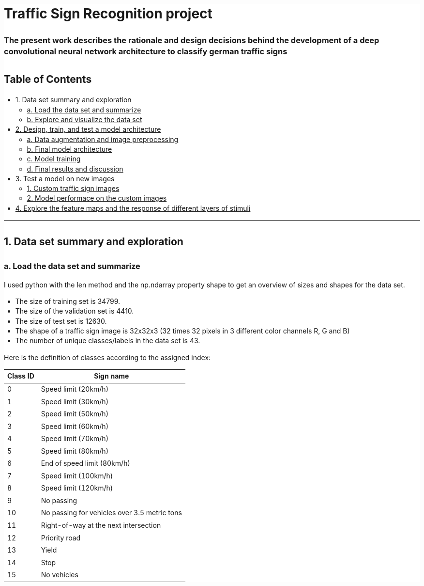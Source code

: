 # **Traffic Sign Recognition project** 

### The present work describes the rationale and design decisions behind the development of a deep convolutional neural network architecture to classify german traffic signs 

## Table of Contents



- [1. Data set summary and exploration](#1.-data-set-summary-and-exploration)
  - [a. Load the data set and summarize](#a.-load-the-data-set-and-summarize)
  - [b. Explore and visualize the data set](#b.-explore-and-visualize-the-data-set)
- [2. Design, train, and test a model architecture](#2.-design,-train,-and-test-a-model-architecture)
  - [a. Data augmentation and image preprocessing](#a.-data-augmentation-and-image-preprocessing)
  - [b. Final model architecture](#b.-final-model-architecture)
  - [c. Model training](#c.-model-training)
  - [d. Final results and discussion](#d.-final-results-and-discussion)
- [3. Test a model on new images](#3.-test-a-model-on-new-images)
  - [1. Custom traffic sign images](#1-custom-traffic-sign-images)
  - [2. Model performace on the custom images](#2-model-performace-on-the-custom-images)
- [4. Explore the feature maps and the response of different layers of stimuli](#4.-explore-the-feature-maps-and-the-response-of-different-layers-of-stimuli)



[//]: # (Image References)

[image1]: ./images/overview_training_images.png "Visualization"
[image2]: ./images/class_distribution.png "Class distribution"
[image3]: ./images/class_0.png "Class 0"
[image4]: ./images/class_1.png "Class 1"
[image5]: ./images/class_2.png "Class 2"
[image6]: ./images/class_3.png "Class 3"
[image7]: ./images/class_4.png "Class 4"
[image8]: ./images/class_5.png "Class 5"
[image9]: ./images/class_6.png "Class 6"
[image10]: ./images/class_7.png "Class 7"
[image11]: ./images/class_8.png "Class 8"
[image12]: ./images/class_9.png "Class 9"
[image13]: ./images/class_10.png "Class 10"
[image14]: ./images/class_11.png "Class 11"
[image15]: ./images/class_12.png "Class 12"
[image16]: ./images/class_13.png "Class 13"
[image17]: ./images/class_14.png "Class 14"
[image18]: ./images/class_15.png "Class 15"
[image19]: ./images/class_16.png "Class 16"
[image20]: ./images/class_17.png "Class 17"
[image21]: ./images/class_18.png "Class 18"
[image22]: ./images/class_19.png "Class 19"
[image23]: ./images/class_20.png "Class 20"
[image24]: ./images/class_21.png "Class 21"
[image25]: ./images/class_22.png "Class 22"
[image26]: ./images/class_23.png "Class 23"
[image27]: ./images/class_24.png "Class 24"
[image28]: ./images/class_25.png "Class 25"
[image29]: ./images/class_26.png "Class 26"
[image30]: ./images/class_27.png "Class 27"
[image31]: ./images/class_28.png "Class 28"
[image32]: ./images/class_29.png "Class 29"
[image33]: ./images/class_30.png "Class 30"
[image34]: ./images/class_31.png "Class 31"
[image35]: ./images/class_32.png "Class 32"
[image36]: ./images/class_33.png "Class 33"
[image37]: ./images/class_34.png "Class 34"
[image38]: ./images/class_35.png "Class 35"
[image39]: ./images/class_36.png "Class 36"
[image40]: ./images/class_37.png "Class 37"
[image41]: ./images/class_38.png "Class 38"
[image42]: ./images/class_39.png "Class 39"
[image43]: ./images/class_40.png "Class 40"
[image44]: ./images/class_41.png "Class 41"
[image45]: ./images/class_42.png "Class 42"
[image46]: ./images/class_augmented.png "Class 36 augmented"
[image47]: ./images/class_distribution_augmentation.png "Class distribution augmentation"
[image48]: ./images/original_image_preprocessing.png "Original image before preprocessing"
[image49]: ./images/yuv_color_space.png "YUV color space transformation"
[image50]: ./images/preprocessing_output.png "Preprocessing output"
[image51]: ./images/preprocessing_output_histograms.png "Preprocessing output histograms"
[image52]: ./images/samples_augmentation_grayscale.png "Some samples after augmentation and grayscale method"
[image53]: ./images/samples_augmentation_ychannel.png "Some samples after augmentation and Y channel method"
[image54]: ./images/custom_test_images.png "Custom test images"
[image55]: ./images/Custom_test_images_preprocessing.png "Custom test images preprocessed"
[image56]: ./images/predictions_custom_images.png "Top 5 predictions of custom set"
[image57]: ./images/stimuli.png "Stimuli"
[image58]: ./images/feature_maps_conv1.png "Feature maps of 1st convolutional layer"
[image59]: ./images/feature_maps_conv2.png "Feature maps of 2nd convolutional layer"


---
## 1. Data set summary and exploration

### **a. Load the data set and summarize**

I used python with the len method and the np.ndarray property shape to get an overview of sizes and shapes for the data set.

* The size of training set is 34799.
* The size of the validation set is 4410.
* The size of test set is 12630.
* The shape of a traffic sign image is 32x32x3 (32 times 32 pixels in 3 different color channels
 R, G and B)
* The number of unique classes/labels in the data set is 43. 

Here is the definition of classes according to the assigned index:

Class ID | Sign name
--- | ---
0|Speed limit (20km/h)
1|Speed limit (30km/h)
2|Speed limit (50km/h)
3|Speed limit (60km/h)
4|Speed limit (70km/h)
5|Speed limit (80km/h)
6|End of speed limit (80km/h)
7|Speed limit (100km/h)
8|Speed limit (120km/h)
9|No passing
10|No passing for vehicles over 3.5 metric tons
11|Right-of-way at the next intersection
12|Priority road
13|Yield
14|Stop
15|No vehicles